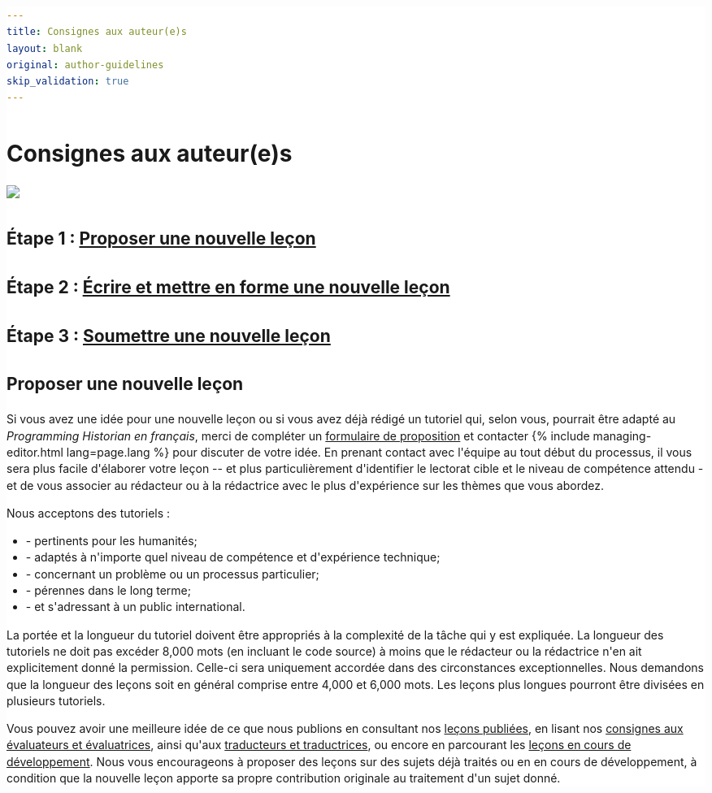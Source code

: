 ```yaml
---
title: Consignes aux auteur(e)s
layout: blank
original: author-guidelines
skip_validation: true
---
```


# Consignes aux auteur(e)s

<img src="{{site.baseurl}}/images/author-sm.png" class="garnish rounded float-left" />
<h2 class="noclear"> Étape 1 : <a href="#proposer-une-nouvelle-leçon">Proposer une nouvelle leçon</a></h2>
<h2 class="noclear">Étape 2 : <a href="#écrire-une-nouvelle-leçon">Écrire et mettre en forme une nouvelle leçon</a></h2>
<h2 class="noclear">Étape 3 : <a href="#soumettre-une-nouvelle-leçon">Soumettre une nouvelle leçon</a></h2>

## Proposer une nouvelle leçon
Si vous avez une idée pour une nouvelle leçon ou si vous avez déjà rédigé un tutoriel qui, selon vous, pourrait être adapté au *Programming Historian en français*, merci de compléter un [formulaire de proposition](/assets/forms/Formulaire.Tutoriel.txt) et contacter {% include managing-editor.html lang=page.lang %} pour discuter de votre idée. En prenant contact avec l'équipe au tout début du processus, il vous sera plus facile d'élaborer votre leçon -- et plus particulièrement d'identifier le lectorat cible et le niveau de compétence attendu - et de vous associer au rédacteur ou à la rédactrice avec le plus d'expérience sur les thèmes que vous abordez.

<div class="alert alert-success">
Nous acceptons des tutoriels :
<ul>
<li>- pertinents pour les humanités;</li>
<li>- adaptés à n'importe quel niveau de compétence et d'expérience technique;</li>
<li>- concernant un problème ou un processus particulier;</li>
<li>- pérennes dans le long terme;</li>
<li>- et s'adressant à un public international.</li>
</ul>
La portée et la longueur du tutoriel doivent être appropriés à la complexité de la tâche qui y est expliquée. La longueur des tutoriels ne doit pas excéder 8,000 mots (en incluant le code source) à moins que le rédacteur ou la rédactrice n'en ait explicitement donné la permission. Celle-ci sera uniquement accordée dans des circonstances exceptionnelles. Nous demandons que la longueur des leçons soit en général comprise entre 4,000 et 6,000 mots. Les leçons plus longues pourront être divisées en plusieurs tutoriels.
</div>

Vous pouvez avoir une meilleure idée de ce que nous publions en consultant nos [leçons publiées], en lisant nos [consignes aux évaluateurs et évaluatrices](/fr/consignes-evaluateurs.html), ainsi qu'aux [traducteurs et traductrices](/fr/consignes-traducteurs), ou encore en parcourant les [leçons en cours de développement](https://github.com/programminghistorian/ph-submissions/tree/gh-pages/lessons). Nous vous encourageons à proposer des leçons sur des sujets déjà traités ou en en cours de développement, à condition que la nouvelle leçon apporte sa propre contribution originale au traitement d'un sujet donné.


  [page wiki des leçons en cours de développement]: https://github.com/programminghistorian/jekyll/wiki/Lesson-Pipeline
  [consignes aux évaluateurs et évaluatrices]: /fr/consignes-evaluateurs.html
  [leçons publiées]: /fr/lecons
  [TextWrangler]: http://www.barebones.com/products/textwrangler/
  [Notepad++]: https://notepad-plus-plus.org/
  [équipe-projet]: /fr/equipe-projet.html
  [slug]: https://en.wikipedia.org/wiki/Semantic_URL#Slug
  [YAML]: https://fr.wikipedia.org/wiki/YAML
  [Guide GitHub pour Markdown]: https://guides.github.com/features/mastering-markdown/
  [les bases de Markdown]: https://help.github.com/articles/markdown-basics
  [Github Flavored Markdown]: https://help.github.com/articles/github-flavored-markdown
  [le texte brut sur Github]: https://raw.githubusercontent.com/programminghistorian/jekyll/gh-pages/en/author-guidelines.md
  [éléments fournis par HTML5]: http://html5doctor.com/the-figure-figcaption-elements/
  [exemple de pré-visualisation avec images ici]: https://github.com/programminghistorian/jekyll/commit/476f6d466d7dc4c36048954d2e1f309a597a4b87#diff-f61eee270fe5a122a0163ebf0e2f8725L28
  [version "live" ici]: /lessons/automated-downloading-with-wget#lesson-goals
  [tableau de syntaxe étendu]: http://kramdown.gettalong.org/syntax.html#tables
  [pandoc]: http://johnmacfarlane.net/pandoc/
  [fenced code blocks]: https://help.github.com/articles/github-flavored-markdown/#fenced-code-blocks
  [pull request]: https://help.github.com/articles/using-pull-requests/
  [GitHub pour Mac]: https://mac.github.com/
  [GitHub pour Windows]: https://windows.github.com/
  [créer un compte sur Github]: https://help.github.com/articles/signing-up-for-a-new-github-account/
  [conventions de nommage décrites ci-dessus]: #choisissez-le-nom-de-vos-fichiers
  [pull requests en attente dans notre dépôt]: https://github.com/programminghistorian/jekyll/pulls
  [guides GitHub]: https://guides.github.com/activities/forking/
  [réaliser un fork]: https://help.github.com/articles/fork-a-repo/
  [tutoriels indépendants]: https://gun.io/blog/how-to-github-fork-branch-and-pull-request/
  [Git pour les philosophes]: https://github.com/rzach/git4phi
  [GitHub Pages]: https://pages.github.com
  [ph-submissions]: https://github.com/programminghistorian/ph-submissions